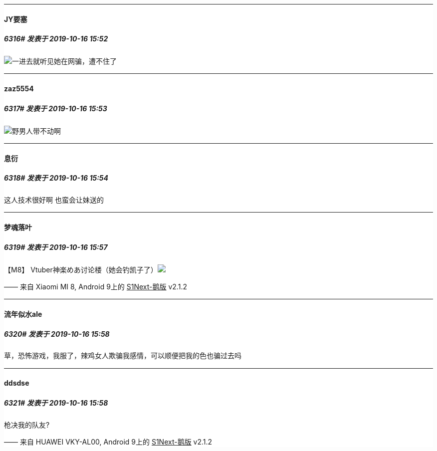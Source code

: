 
-----

####  JY要塞  
##### 6316#       发表于 2019-10-16 15:52


<img src="https://static.saraba1st.com/image/smiley/face2017/067.png" referrerpolicy="no-referrer">一进去就听见她在网骗，遭不住了


-----

####  zaz5554  
##### 6317#       发表于 2019-10-16 15:53


<img src="https://static.saraba1st.com/image/smiley/face2017/067.png" referrerpolicy="no-referrer">野男人带不动啊


-----

####  息衍  
##### 6318#       发表于 2019-10-16 15:54


 这人技术很好啊 也蛮会让妹送的


-----

####  梦魂落叶  
##### 6319#       发表于 2019-10-16 15:57


【M8】 Vtuber神楽めあ讨论楼（她会钓凯子了）<img src="https://static.saraba1st.com/image/smiley/face2017/057.png" referrerpolicy="no-referrer">

—— 来自 Xiaomi MI 8, Android 9上的 [S1Next-鹅版](https://github.com/ykrank/S1-Next/releases) v2.1.2


-----

####  流年似水ale  
##### 6320#       发表于 2019-10-16 15:58


草，恐怖游戏，我服了，辣鸡女人欺骗我感情，可以顺便把我的色也骗过去吗


-----

####  ddsdse  
##### 6321#       发表于 2019-10-16 15:58


枪决我的队友?

—— 来自 HUAWEI VKY-AL00, Android 9上的 [S1Next-鹅版](https://github.com/ykrank/S1-Next/releases) v2.1.2
